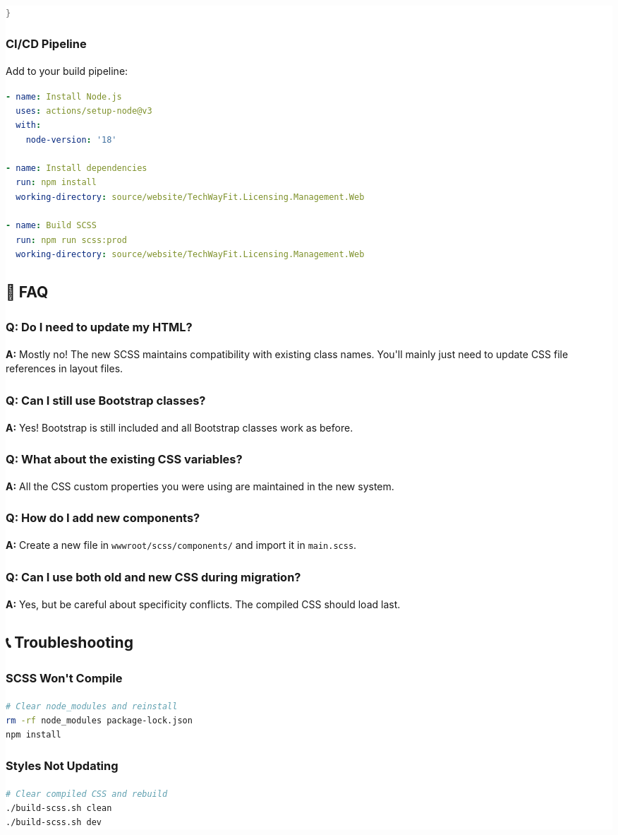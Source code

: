 ```csharp
}
```

### CI/CD Pipeline
Add to your build pipeline:
```yaml
- name: Install Node.js
  uses: actions/setup-node@v3
  with:
    node-version: '18'

- name: Install dependencies
  run: npm install
  working-directory: source/website/TechWayFit.Licensing.Management.Web

- name: Build SCSS
  run: npm run scss:prod
  working-directory: source/website/TechWayFit.Licensing.Management.Web
```

## 🤔 FAQ

### Q: Do I need to update my HTML?
**A:** Mostly no! The new SCSS maintains compatibility with existing class names. You'll mainly just need to update CSS file references in layout files.

### Q: Can I still use Bootstrap classes?
**A:** Yes! Bootstrap is still included and all Bootstrap classes work as before.

### Q: What about the existing CSS variables?
**A:** All the CSS custom properties you were using are maintained in the new system.

### Q: How do I add new components?
**A:** Create a new file in `wwwroot/scss/components/` and import it in `main.scss`.

### Q: Can I use both old and new CSS during migration?
**A:** Yes, but be careful about specificity conflicts. The compiled CSS should load last.

## 📞 Troubleshooting

### SCSS Won't Compile
```bash
# Clear node_modules and reinstall
rm -rf node_modules package-lock.json
npm install
```

### Styles Not Updating
```bash
# Clear compiled CSS and rebuild
./build-scss.sh clean
./build-scss.sh dev
```
